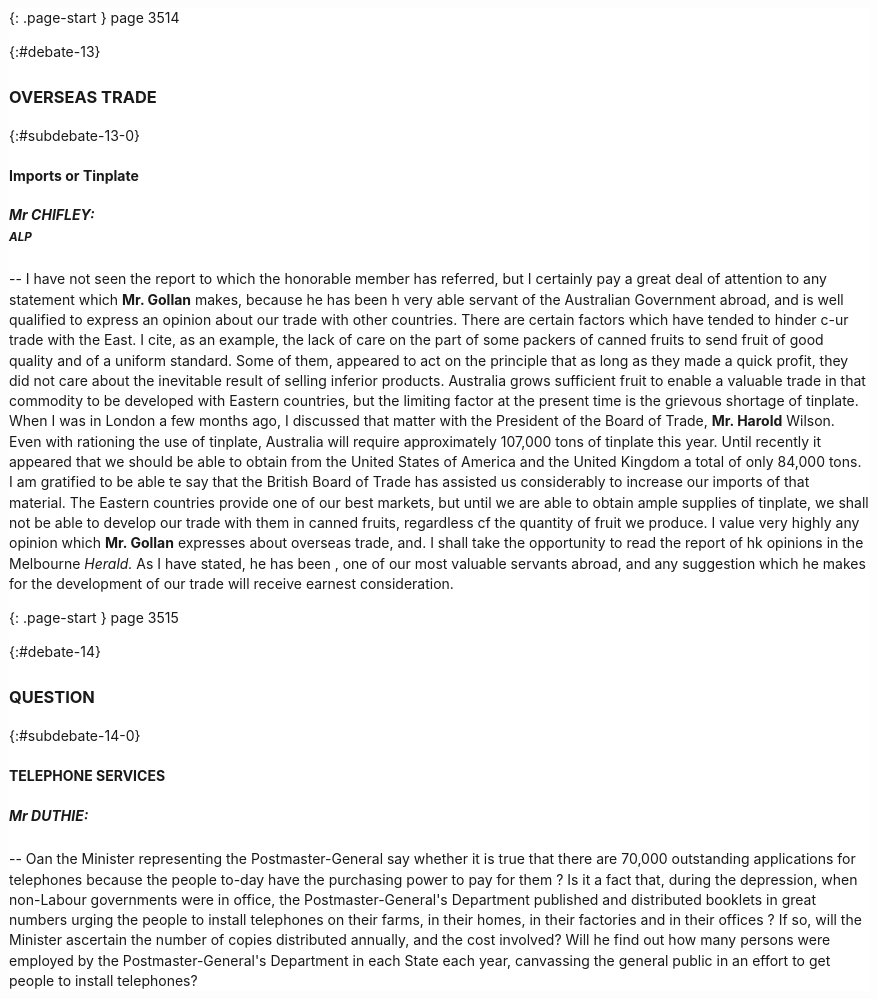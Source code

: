 {: .page-start }
page 3514

{:#debate-13}
### OVERSEAS TRADE

{:#subdebate-13-0}
#### Imports or Tinplate

##### Mr CHIFLEY:<br><small class="text-muted">ALP</small>

-- I have not seen the report to which the honorable member has referred, but I certainly pay a great deal of attention to any statement which  **Mr. Gollan**  makes, because he has been  h  very able servant of the Australian Government abroad, and is well qualified to express an opinion about our trade with other countries. There are certain factors which have tended to hinder c-ur trade with the East. I cite, as an example, the lack of care on the part of some packers of canned fruits to send fruit of good quality and of a uniform standard. Some of them, appeared to act on the principle that as long as they made a quick profit, they did not care about the inevitable result of selling inferior products. Australia grows sufficient fruit to enable a valuable trade in that commodity to be developed with Eastern countries, but the limiting factor at the present time is the grievous shortage of tinplate. When I was in London a few months ago, I discussed that matter with the  President  of the Board of Trade,  **Mr. Harold**  Wilson. Even with rationing the use of tinplate, Australia will require approximately  107,000  tons of tinplate this year. Until recently it appeared that we should be able to obtain from the United States of America and the United Kingdom a total of only  84,000  tons. I am gratified to be able te say that the British Board of Trade has assisted us considerably to increase our imports of that material. The Eastern countries provide one of our best markets, but until we are able to obtain ample supplies of tinplate, we shall not be able to develop our trade with them in canned fruits, regardless cf the quantity of fruit we produce. I value very highly any opinion which  **Mr. Gollan**  expresses about overseas trade, and. I shall take the opportunity to read the report of hk opinions in the Melbourne  *Herald.*  As I have stated, he has been , one of our most valuable servants abroad, and any suggestion which he makes for the development of our trade will receive earnest consideration. 

{: .page-start }
page 3515

{:#debate-14}
### QUESTION

{:#subdebate-14-0}
#### TELEPHONE SERVICES

##### Mr DUTHIE:

-- Oan the Minister representing the Postmaster-General say whether it is true that there are  70,000  outstanding applications for telephones because the people to-day have the purchasing power to pay for them ? Is it a fact that, during the depression, when non-Labour governments were in office, the Postmaster-General's Department published and distributed booklets in great numbers urging the people to install telephones on their farms, in their homes, in their factories and in their offices ? If so, will the Minister ascertain the number of copies distributed annually, and the cost involved? Will he find out how many persons were employed by the Postmaster-General's Department in each State each year, canvassing the general public in an effort to get people to install telephones? 
